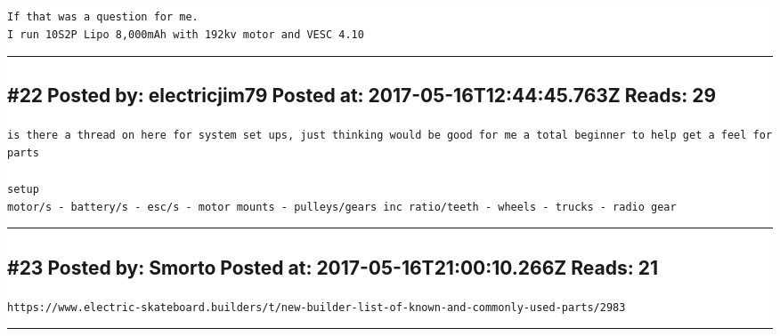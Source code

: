```
If that was a question for me.
I run 10S2P Lipo 8,000mAh with 192kv motor and VESC 4.10
```

---
## \#22 Posted by: electricjim79 Posted at: 2017-05-16T12:44:45.763Z Reads: 29

```
is there a thread on here for system set ups, just thinking would be good for me a total beginner to help get a feel for parts

setup
motor/s - battery/s - esc/s - motor mounts - pulleys/gears inc ratio/teeth - wheels - trucks - radio gear
```

---
## \#23 Posted by: Smorto Posted at: 2017-05-16T21:00:10.266Z Reads: 21

```
https://www.electric-skateboard.builders/t/new-builder-list-of-known-and-commonly-used-parts/2983
```

---
